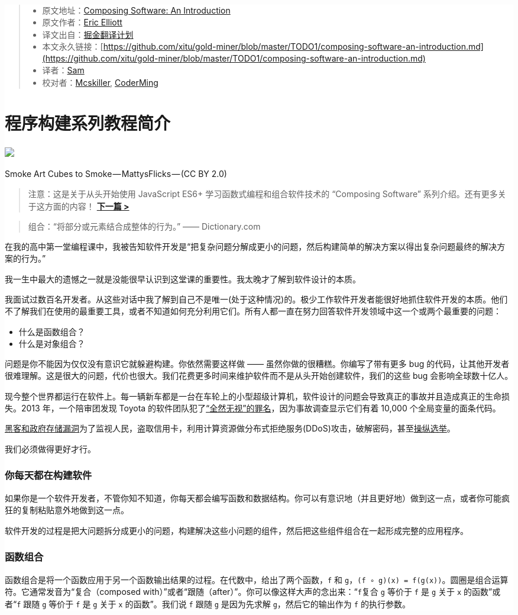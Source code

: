 > * 原文地址：[Composing Software: An Introduction](https://medium.com/javascript-scene/composing-software-an-introduction-27b72500d6ea)
> * 原文作者：[Eric Elliott](https://medium.com/@_ericelliott)
> * 译文出自：[掘金翻译计划](https://github.com/xitu/gold-miner)
> * 本文永久链接：[https://github.com/xitu/gold-miner/blob/master/TODO1/composing-software-an-introduction.md](https://github.com/xitu/gold-miner/blob/master/TODO1/composing-software-an-introduction.md)
> * 译者：[Sam](https://github.com/xutaogit)
> * 校对者：[Mcskiller](https://github.com/Mcskiller), [CoderMing](https://github.com/CoderMing)

# 程序构建系列教程简介

![](https://cdn-images-1.medium.com/max/800/1*uVpU7iruzXafhU2VLeH4lw.jpeg)

Smoke Art Cubes to Smoke — MattysFlicks — (CC BY 2.0)

> 注意：这是关于从头开始使用 JavaScript ES6+ 学习函数式编程和组合软件技术的 “Composing Software” 系列介绍。还有更多关于这方面的内容！
> [**下一篇 >**](https://github.com/xitu/gold-miner/blob/master/TODO1/the-rise-and-fall-and-rise-of-functional-programming-composable-software.md)

> 组合：“将部分或元素结合成整体的行为。” —— Dictionary.com

在我的高中第一堂编程课中，我被告知软件开发是“把复杂问题分解成更小的问题，然后构建简单的解决方案以得出复杂问题最终的解决方案的行为。”

我一生中最大的遗憾之一就是没能很早认识到这堂课的重要性。我太晚才了解到软件设计的本质。

我面试过数百名开发者。从这些对话中我了解到自己不是唯一(处于这种情况)的。极少工作软件开发者能很好地抓住软件开发的本质。他们不了解我们在使用的最重要工具，或者不知道如何充分利用它们。所有人都一直在努力回答软件开发领域中这一个或两个最重要的问题：

*   什么是函数组合？
*   什么是对象组合？

问题是你不能因为仅仅没有意识它就躲避构建。你依然需要这样做 —— 虽然你做的很糟糕。你编写了带有更多 bug 的代码，让其他开发者很难理解。这是很大的问题，代价也很大。我们花费更多时间来维护软件而不是从头开始创建软件，我们的这些 bug 会影响全球数十亿人。

现今整个世界都运行在软件上。每一辆新车都是一台在车轮上的小型超级计算机，软件设计的问题会导致真正的事故并且造成真正的生命损失。2013 年，一个陪审团发现 Toyota 的软件团队犯了[“全然无视”的罪名](http://www.safetyresearch.net/blog/articles/toyota-unintended-acceleration-and-big-bowl-%E2%80%9Cspaghetti%E2%80%9D-code)，因为事故调查显示它们有着 10,000 个全局变量的面条代码。

[黑客和政府存储漏洞](https://www.technologyreview.com/s/607875/should-the-government-keep-stockpiling-software-bugs/)为了监视人民，盗取信用卡，利用计算资源做分布式拒绝服务(DDoS)攻击，破解密码，甚至[操纵选举](https://www.technologyreview.com/s/604138/the-fbi-shut-down-a-huge-botnet-but-there-are-plenty-more-left/)。

我们必须做得更好才行。

### 你每天都在构建软件

如果你是一个软件开发者，不管你知不知道，你每天都会编写函数和数据结构。你可以有意识地（并且更好地）做到这一点，或者你可能疯狂的复制粘贴意外地做到这一点。

软件开发的过程是把大问题拆分成更小的问题，构建解决这些小问题的组件，然后把这些组件组合在一起形成完整的应用程序。

### 函数组合

函数组合是将一个函数应用于另一个函数输出结果的过程。在代数中，给出了两个函数，`f` 和 `g`，`(f ∘ g)(x) = f(g(x))`。圆圈是组合运算符。它通常发音为“复合（composed with）”或者“跟随（after）”。你可以像这样大声的念出来：“`f`复合 `g` 等价于 `f` 是 `g` 关于 `x` 的函数”或者“`f` 跟随 `g` 等价于 `f` 是 `g` 关于 `x` 的函数”。我们说 `f` 跟随 `g` 是因为先求解 `g`，然后它的输出作为 `f` 的执行参数。
